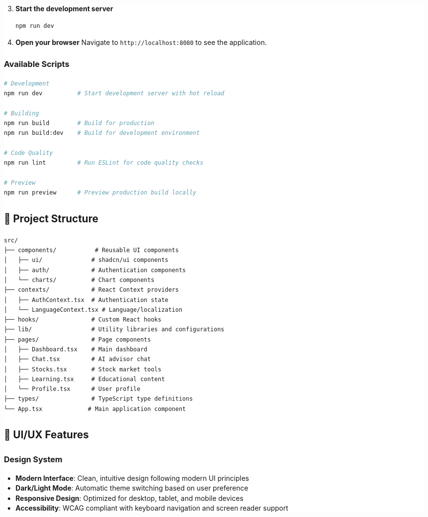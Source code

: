 3. **Start the development server**
   ```bash
   npm run dev
   ```

4. **Open your browser**
   Navigate to `http://localhost:8080` to see the application.

### Available Scripts

```bash
# Development
npm run dev          # Start development server with hot reload

# Building
npm run build        # Build for production
npm run build:dev    # Build for development environment

# Code Quality
npm run lint         # Run ESLint for code quality checks

# Preview
npm run preview      # Preview production build locally
```

## 📁 Project Structure

```
src/
├── components/           # Reusable UI components
│   ├── ui/              # shadcn/ui components
│   ├── auth/            # Authentication components
│   └── charts/          # Chart components
├── contexts/            # React Context providers
│   ├── AuthContext.tsx  # Authentication state
│   └── LanguageContext.tsx # Language/localization
├── hooks/               # Custom React hooks
├── lib/                 # Utility libraries and configurations
├── pages/               # Page components
│   ├── Dashboard.tsx    # Main dashboard
│   ├── Chat.tsx         # AI advisor chat
│   ├── Stocks.tsx       # Stock market tools
│   ├── Learning.tsx     # Educational content
│   └── Profile.tsx      # User profile
├── types/               # TypeScript type definitions
└── App.tsx             # Main application component
```

## 🎨 UI/UX Features

### Design System
- **Modern Interface**: Clean, intuitive design following modern UI principles
- **Dark/Light Mode**: Automatic theme switching based on user preference
- **Responsive Design**: Optimized for desktop, tablet, and mobile devices
- **Accessibility**: WCAG compliant with keyboard navigation and screen reader support
